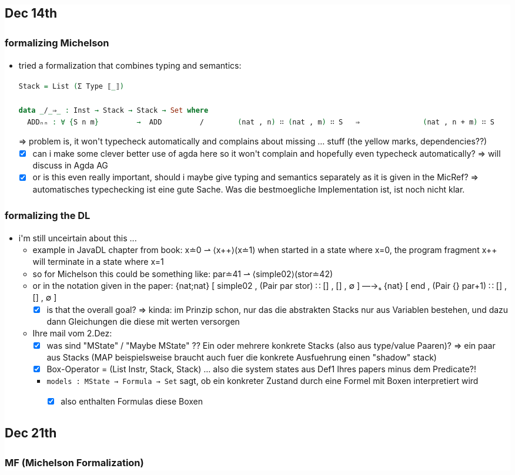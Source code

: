 ## Dec 14th

### formalizing Michelson

- tried a formalization that combines typing and semantics:
  ```agda
  Stack = List (Σ Type ⟦_⟧)

  data _/_⇒_ : Inst → Stack → Stack → Set where
    ADDₙₙ : ∀ {S n m}         →  ADD         /        (nat , n) ∷ (nat , m) ∷ S   ⇒               (nat , n + m) ∷ S
  ```
  => problem is, it won't typecheck automatically and complains about missing ... stuff (the yellow marks, dependencies??)
  - [x] can i make some clever better use of agda here so it won't complain and hopefully even typecheck automatically?
	=> will discuss in Agda AG
  - [x] or is this even really important, should i maybe give typing and semantics separately as it is given in the MicRef?
    => automatisches typechecking ist eine gute Sache. Was die bestmoegliche Implementation ist, ist noch nicht klar.

### formalizing the DL

- i'm still unceirtain about this ...
  - example in JavaDL chapter from book:
   	x≐0 ⇀ ⟨x++⟩(x≐1)	when started in a state where x=0, the program fragment x++ will terminate in a state where x=1
  - so for Michelson this could be something like:
    par≐41 ⇀ ⟨simple02⟩(stor≐42)
  - or in the notation given in the paper:
    {nat;nat} [ simple02 , (Pair par stor) ∷ [] , [] , ∅ ] —→ₛ {nat} [ end , (Pair {} par+1) ∷ [] , [] , ∅ ]
	- [x] is that the overall goal?
	  => kinda: im Prinzip schon, nur das die abstrakten Stacks nur aus Variablen bestehen, und dazu dann Gleichungen die diese mit werten versorgen
  - Ihre mail vom 2.Dez:
    - [x] was sind "MState" / "Maybe MState" ?? Ein oder mehrere konkrete Stacks (also aus type/value Paaren)?
	  => ein paar aus Stacks (MAP beispielsweise braucht auch fuer die konkrete Ausfuehrung einen "shadow" stack)
	- [x] Box-Operator = (List Instr, Stack, Stack) ... also die system states aus Def1 Ihres papers minus dem Predicate?!
	- `models : MState → Formula → Set` sagt, ob ein konkreter Zustand durch eine Formel mit Boxen interpretiert wird
	  - [x] also enthalten Formulas diese Boxen


## Dec 21th

### MF (Michelson Formalization)
